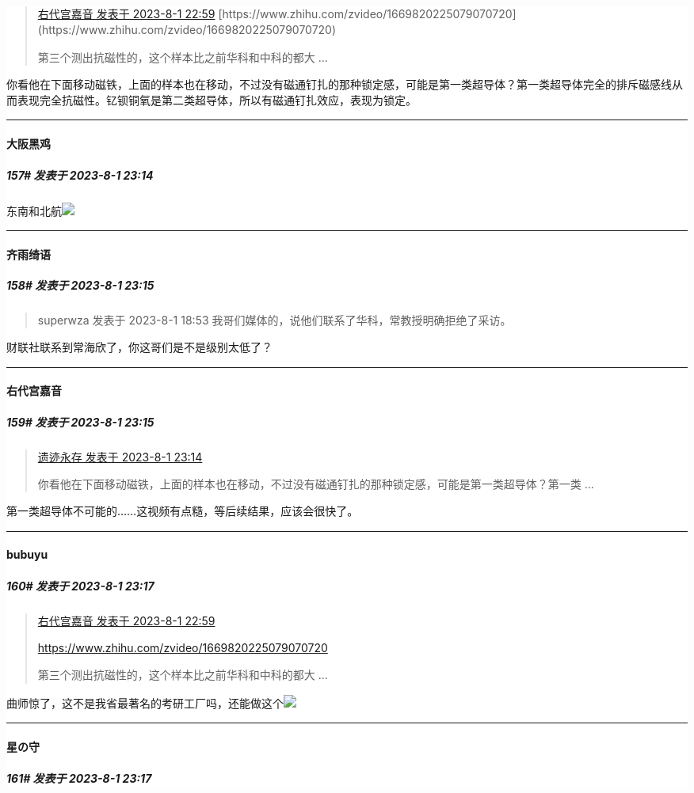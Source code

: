 <blockquote><a href="httphttps://bbs.saraba1st.com/2b/forum.php?mod=redirect&amp;goto=findpost&amp;pid=61873318&amp;ptid=2146680" target="_blank">右代宫嘉音 发表于 2023-8-1 22:59</a>
[https://www.zhihu.com/zvideo/1669820225079070720](https://www.zhihu.com/zvideo/1669820225079070720)

第三个测出抗磁性的，这个样本比之前华科和中科的都大 ...</blockquote>
你看他在下面移动磁铁，上面的样本也在移动，不过没有磁通钉扎的那种锁定感，可能是第一类超导体？第一类超导体完全的排斥磁感线从而表现完全抗磁性。钇钡铜氧是第二类超导体，所以有磁通钉扎效应，表现为锁定。

*****

####  大阪黑鸡  
##### 157#       发表于 2023-8-1 23:14

东南和北航<img src="https://static.saraba1st.com/image/smiley/face2017/245.png" referrerpolicy="no-referrer">


*****

####  齐雨绮语  
##### 158#       发表于 2023-8-1 23:15

<blockquote>superwza 发表于 2023-8-1 18:53
我哥们媒体的，说他们联系了华科，常教授明确拒绝了采访。</blockquote>
财联社联系到常海欣了，你这哥们是不是级别太低了？

*****

####  右代宫嘉音  
##### 159#       发表于 2023-8-1 23:15

<blockquote><a href="httphttps://bbs.saraba1st.com/2b/forum.php?mod=redirect&amp;goto=findpost&amp;pid=61873471&amp;ptid=2146680" target="_blank">遗迹永存 发表于 2023-8-1 23:14</a>

你看他在下面移动磁铁，上面的样本也在移动，不过没有磁通钉扎的那种锁定感，可能是第一类超导体？第一类 ...</blockquote>
第一类超导体不可能的……这视频有点糙，等后续结果，应该会很快了。

*****

####  bubuyu  
##### 160#       发表于 2023-8-1 23:17

<blockquote><a href="httphttps://bbs.saraba1st.com/2b/forum.php?mod=redirect&amp;goto=findpost&amp;pid=61873318&amp;ptid=2146680" target="_blank">右代宫嘉音 发表于 2023-8-1 22:59</a>

https://www.zhihu.com/zvideo/1669820225079070720

第三个测出抗磁性的，这个样本比之前华科和中科的都大 ...</blockquote>
曲师惊了，这不是我省最著名的考研工厂吗，还能做这个<img src="https://static.saraba1st.com/image/smiley/face2017/105.png" referrerpolicy="no-referrer">

*****

####  星の守  
##### 161#       发表于 2023-8-1 23:17
